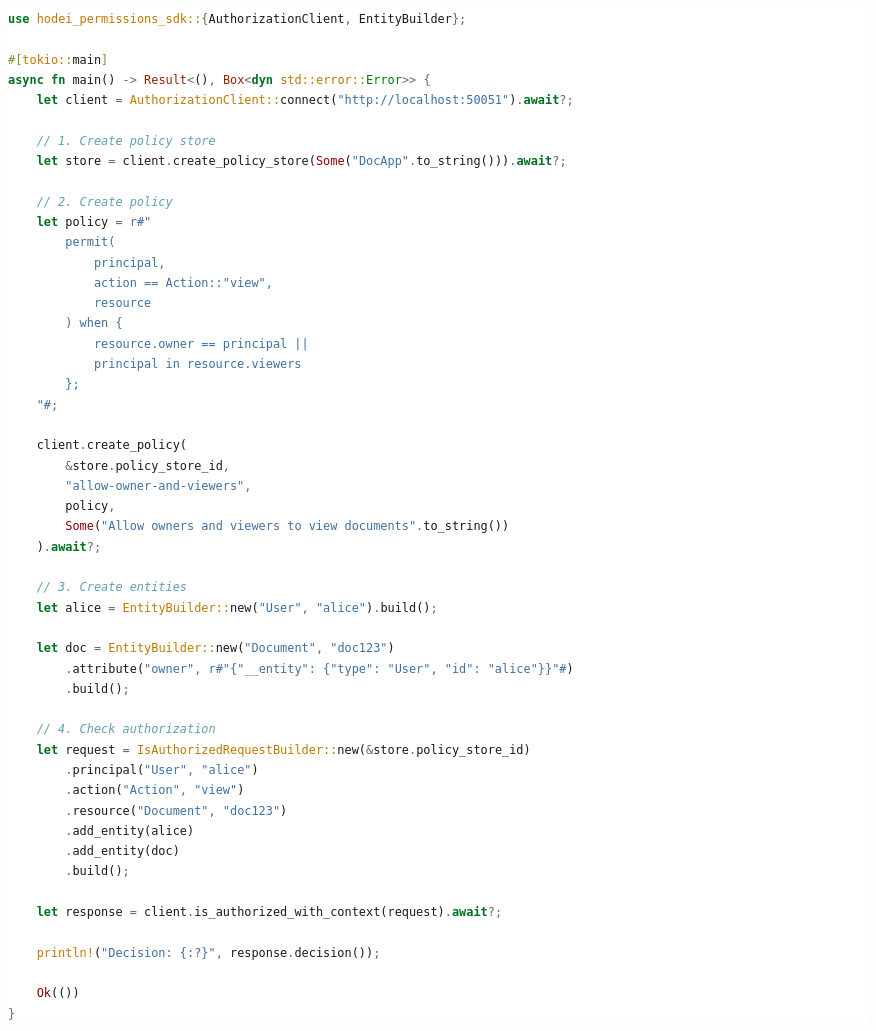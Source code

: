```rust
use hodei_permissions_sdk::{AuthorizationClient, EntityBuilder};

#[tokio::main]
async fn main() -> Result<(), Box<dyn std::error::Error>> {
    let client = AuthorizationClient::connect("http://localhost:50051").await?;

    // 1. Create policy store
    let store = client.create_policy_store(Some("DocApp".to_string())).await?;

    // 2. Create policy
    let policy = r#"
        permit(
            principal,
            action == Action::"view",
            resource
        ) when {
            resource.owner == principal ||
            principal in resource.viewers
        };
    "#;

    client.create_policy(
        &store.policy_store_id,
        "allow-owner-and-viewers",
        policy,
        Some("Allow owners and viewers to view documents".to_string())
    ).await?;

    // 3. Create entities
    let alice = EntityBuilder::new("User", "alice").build();
    
    let doc = EntityBuilder::new("Document", "doc123")
        .attribute("owner", r#"{"__entity": {"type": "User", "id": "alice"}}"#)
        .build();

    // 4. Check authorization
    let request = IsAuthorizedRequestBuilder::new(&store.policy_store_id)
        .principal("User", "alice")
        .action("Action", "view")
        .resource("Document", "doc123")
        .add_entity(alice)
        .add_entity(doc)
        .build();

    let response = client.is_authorized_with_context(request).await?;

    println!("Decision: {:?}", response.decision());

    Ok(())
}
```
